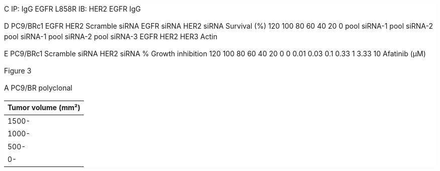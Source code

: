 C
IP: IgG EGFR L858R
IB:
HER2
EGFR
IgG

D
PC9/BRc1
EGFR HER2
Scramble siRNA
EGFR siRNA
HER2 siRNA
Survival (%)
120
100
80
60
40
20
0
pool siRNA-1 pool siRNA-2 pool siRNA-1 pool siRNA-2 pool siRNA-3
EGFR
HER2
HER3
Actin

E
PC9/BRc1
Scramble siRNA
HER2 siRNA
% Growth inhibition
120
100
80
60
40
20
0
0 0.01 0.03 0.1 0.33 1 3.33 10
Afatinib (µM)

Figure 3

A
PC9/BR polyclonal

| Tumor volume (mm²) |
| --- |
| 1500- |
| 1000- |
| 500- |
| 0- |
